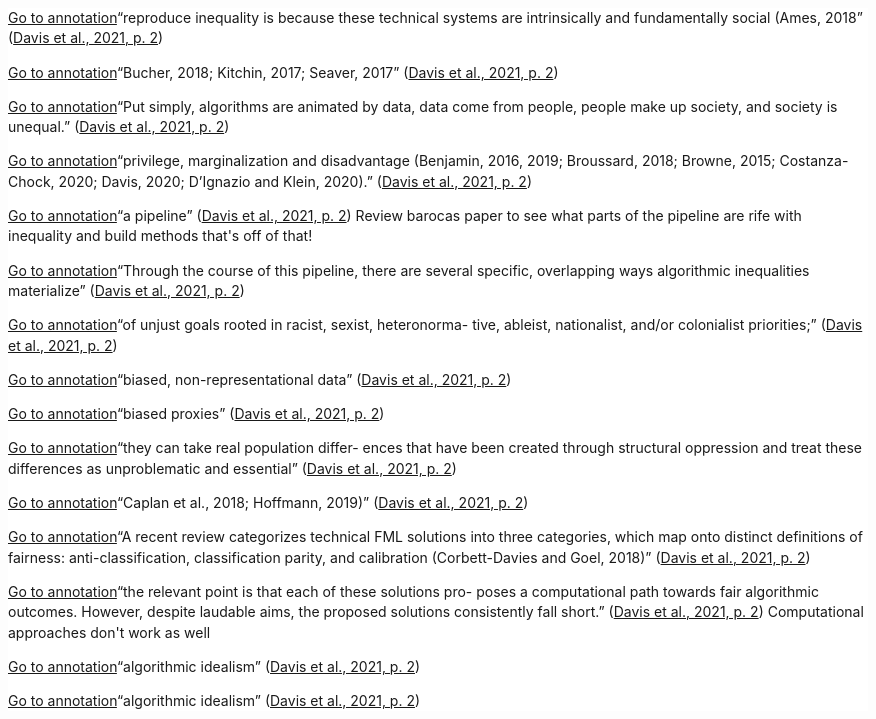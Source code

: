 [Go to annotation](zotero://open-pdf/library/items/N69GRBRZ?page=2&annotation=CA9HFQL9)“reproduce inequality is because these technical systems are intrinsically and fundamentally social (Ames, 2018” ([Davis et al., 2021, p. 2](zotero://select/library/items/P44PHWWH))

[Go to annotation](zotero://open-pdf/library/items/N69GRBRZ?page=2&annotation=G9XGWEFW)“Bucher, 2018; Kitchin, 2017; Seaver, 2017” ([Davis et al., 2021, p. 2](zotero://select/library/items/P44PHWWH))

[Go to annotation](zotero://open-pdf/library/items/N69GRBRZ?page=2&annotation=GZWQDWHJ)“Put simply, algorithms are animated by data, data come from people, people make up society, and society is unequal.” ([Davis et al., 2021, p. 2](zotero://select/library/items/P44PHWWH))

[Go to annotation](zotero://open-pdf/library/items/N69GRBRZ?page=2&annotation=R323IJKH)“privilege, marginalization and disadvantage (Benjamin, 2016, 2019; Broussard, 2018; Browne, 2015; Costanza-Chock, 2020; Davis, 2020; D’Ignazio and Klein, 2020).” ([Davis et al., 2021, p. 2](zotero://select/library/items/P44PHWWH))

[Go to annotation](zotero://open-pdf/library/items/N69GRBRZ?page=2&annotation=MGDQPV93)“a pipeline” ([Davis et al., 2021, p. 2](zotero://select/library/items/P44PHWWH)) Review barocas paper to see what parts of the pipeline are rife with inequality and build methods that's off of that!

[Go to annotation](zotero://open-pdf/library/items/N69GRBRZ?page=2&annotation=WBXHXBPY)“Through the course of this pipeline, there are several specific, overlapping ways algorithmic inequalities materialize” ([Davis et al., 2021, p. 2](zotero://select/library/items/P44PHWWH))

[Go to annotation](zotero://open-pdf/library/items/N69GRBRZ?page=2&annotation=HZTFWIGG)“of unjust goals rooted in racist, sexist, heteronorma- tive, ableist, nationalist, and/or colonialist priorities;” ([Davis et al., 2021, p. 2](zotero://select/library/items/P44PHWWH))

[Go to annotation](zotero://open-pdf/library/items/N69GRBRZ?page=2&annotation=R4X2T5QM)“biased, non-representational data” ([Davis et al., 2021, p. 2](zotero://select/library/items/P44PHWWH))

[Go to annotation](zotero://open-pdf/library/items/N69GRBRZ?page=2&annotation=THLRC4YB)“biased proxies” ([Davis et al., 2021, p. 2](zotero://select/library/items/P44PHWWH))

[Go to annotation](zotero://open-pdf/library/items/N69GRBRZ?page=2&annotation=WLF8887J)“they can take real population differ- ences that have been created through structural oppression and treat these differences as unproblematic and essential” ([Davis et al., 2021, p. 2](zotero://select/library/items/P44PHWWH))

[Go to annotation](zotero://open-pdf/library/items/N69GRBRZ?page=2&annotation=J53S232F)“Caplan et al., 2018; Hoffmann, 2019)” ([Davis et al., 2021, p. 2](zotero://select/library/items/P44PHWWH))

[Go to annotation](zotero://open-pdf/library/items/N69GRBRZ?page=2&annotation=75LAETWF)“A recent review categorizes technical FML solutions into three categories, which map onto distinct definitions of fairness: anti-classification, classification parity, and calibration (Corbett-Davies and Goel, 2018)” ([Davis et al., 2021, p. 2](zotero://select/library/items/P44PHWWH))

[Go to annotation](zotero://open-pdf/library/items/N69GRBRZ?page=2&annotation=LSHUMYIL)“the relevant point is that each of these solutions pro- poses a computational path towards fair algorithmic outcomes. However, despite laudable aims, the proposed solutions consistently fall short.” ([Davis et al., 2021, p. 2](zotero://select/library/items/P44PHWWH)) Computational approaches don't work as well

[Go to annotation](zotero://open-pdf/library/items/N69GRBRZ?page=2&annotation=32XVY3WR)“algorithmic idealism” ([Davis et al., 2021, p. 2](zotero://select/library/items/P44PHWWH))

[Go to annotation](zotero://open-pdf/library/items/N69GRBRZ?page=2&annotation=7E5L9GRN)“algorithmic idealism” ([Davis et al., 2021, p. 2](zotero://select/library/items/P44PHWWH))
